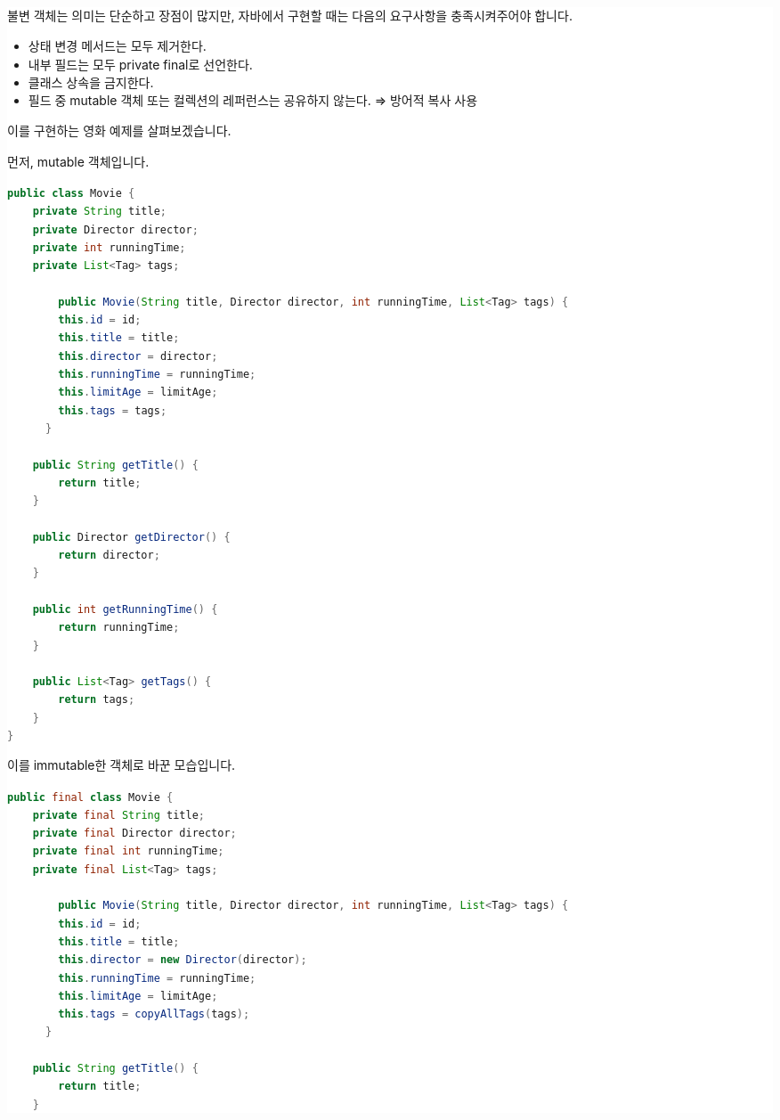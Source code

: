 불변 객체는 의미는 단순하고 장점이 많지만, 자바에서 구현할 때는 다음의 요구사항을 충족시켜주어야 합니다.

- 상태 변경 메서드는 모두 제거한다.
- 내부 필드는 모두 private final로 선언한다.
- 클래스 상속을 금지한다.
- 필드 중 mutable 객체 또는 컬렉션의 레퍼런스는 공유하지 않는다. ⇒ 방어적 복사 사용

이를 구현하는 영화 예제를 살펴보겠습니다.

먼저, mutable 객체입니다.

```java
public class Movie {
    private String title;
    private Director director;
    private int runningTime;
    private List<Tag> tags;

		public Movie(String title, Director director, int runningTime, List<Tag> tags) {
        this.id = id;
        this.title = title;
        this.director = director;
        this.runningTime = runningTime;
        this.limitAge = limitAge;
        this.tags = tags;
	  }
		
    public String getTitle() {
        return title;
    }

    public Director getDirector() {
        return director;
    }

    public int getRunningTime() {
        return runningTime;
    }

    public List<Tag> getTags() {
        return tags;
    }
}
```

이를 immutable한 객체로 바꾼 모습입니다.

```java
public final class Movie {
    private final String title;
    private final Director director;
    private final int runningTime;
    private final List<Tag> tags;

		public Movie(String title, Director director, int runningTime, List<Tag> tags) {
        this.id = id;
        this.title = title;
        this.director = new Director(director);
        this.runningTime = runningTime;
        this.limitAge = limitAge;
        this.tags = copyAllTags(tags);
	  }
		
    public String getTitle() {
        return title;
    }

```